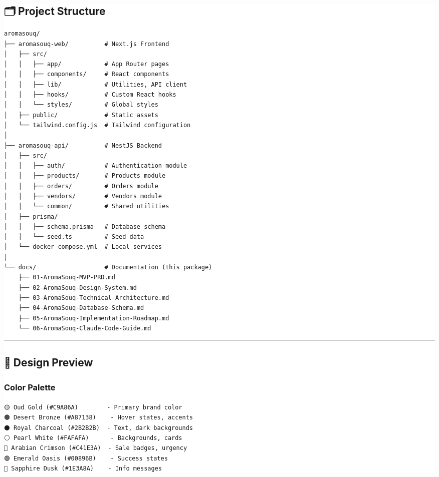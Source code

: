 
## 🗂️ Project Structure

```
aromasouq/
├── aromasouq-web/          # Next.js Frontend
│   ├── src/
│   │   ├── app/            # App Router pages
│   │   ├── components/     # React components
│   │   ├── lib/            # Utilities, API client
│   │   ├── hooks/          # Custom React hooks
│   │   └── styles/         # Global styles
│   ├── public/             # Static assets
│   └── tailwind.config.js  # Tailwind configuration
│
├── aromasouq-api/          # NestJS Backend
│   ├── src/
│   │   ├── auth/           # Authentication module
│   │   ├── products/       # Products module
│   │   ├── orders/         # Orders module
│   │   ├── vendors/        # Vendors module
│   │   └── common/         # Shared utilities
│   ├── prisma/
│   │   ├── schema.prisma   # Database schema
│   │   └── seed.ts         # Seed data
│   └── docker-compose.yml  # Local services
│
└── docs/                   # Documentation (this package)
    ├── 01-AromaSouq-MVP-PRD.md
    ├── 02-AromaSouq-Design-System.md
    ├── 03-AromaSouq-Technical-Architecture.md
    ├── 04-AromaSouq-Database-Schema.md
    ├── 05-AromaSouq-Implementation-Roadmap.md
    └── 06-AromaSouq-Claude-Code-Guide.md
```

---

## 🎨 Design Preview

### Color Palette
```
🟡 Oud Gold (#C9A86A)        - Primary brand color
🟤 Desert Bronze (#A87138)    - Hover states, accents
⚫ Royal Charcoal (#2B2B2B)  - Text, dark backgrounds
⚪ Pearl White (#FAFAFA)      - Backgrounds, cards
🔴 Arabian Crimson (#C41E3A)  - Sale badges, urgency
🟢 Emerald Oasis (#00896B)    - Success states
🔵 Sapphire Dusk (#1E3A8A)    - Info messages
```
